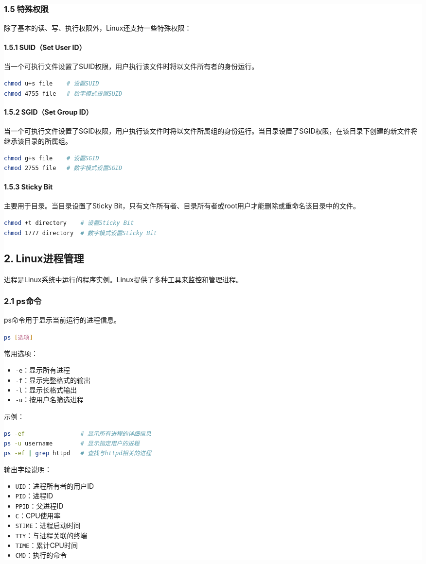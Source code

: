 ### 1.5 特殊权限

除了基本的读、写、执行权限外，Linux还支持一些特殊权限：

#### 1.5.1 SUID（Set User ID）

当一个可执行文件设置了SUID权限，用户执行该文件时将以文件所有者的身份运行。

```bash
chmod u+s file    # 设置SUID
chmod 4755 file   # 数字模式设置SUID
```

#### 1.5.2 SGID（Set Group ID）

当一个可执行文件设置了SGID权限，用户执行该文件时将以文件所属组的身份运行。当目录设置了SGID权限，在该目录下创建的新文件将继承该目录的所属组。

```bash
chmod g+s file    # 设置SGID
chmod 2755 file   # 数字模式设置SGID
```

#### 1.5.3 Sticky Bit

主要用于目录。当目录设置了Sticky Bit，只有文件所有者、目录所有者或root用户才能删除或重命名该目录中的文件。

```bash
chmod +t directory    # 设置Sticky Bit
chmod 1777 directory  # 数字模式设置Sticky Bit
```

## 2. Linux进程管理

进程是Linux系统中运行的程序实例。Linux提供了多种工具来监控和管理进程。

### 2.1 ps命令

ps命令用于显示当前运行的进程信息。

```bash
ps [选项]
```

常用选项：
- `-e`：显示所有进程
- `-f`：显示完整格式的输出
- `-l`：显示长格式输出
- `-u`：按用户名筛选进程

示例：
```bash
ps -ef                # 显示所有进程的详细信息
ps -u username        # 显示指定用户的进程
ps -ef | grep httpd   # 查找与httpd相关的进程
```

输出字段说明：
- `UID`：进程所有者的用户ID
- `PID`：进程ID
- `PPID`：父进程ID
- `C`：CPU使用率
- `STIME`：进程启动时间
- `TTY`：与进程关联的终端
- `TIME`：累计CPU时间
- `CMD`：执行的命令
